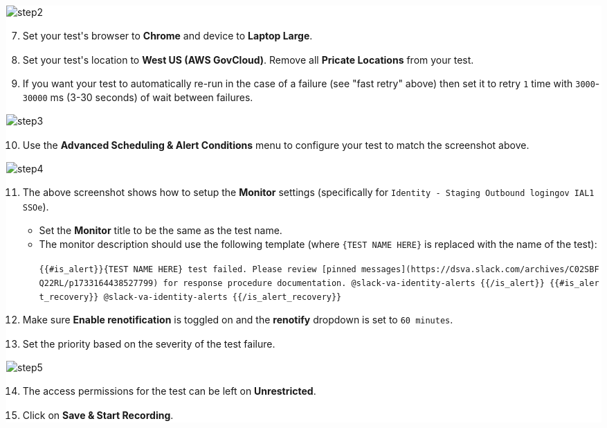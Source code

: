 <img width="1495" height="960" alt="step2" src="https://github.com/user-attachments/assets/507805da-dc83-4a4e-a4dc-e7381c9583e0" />

7. Set your test's browser to **Chrome** and device to **Laptop Large**.

8. Set your test's location to **West US (AWS GovCloud)**. Remove all **Pricate Locations** from your test.

9. If you want your test to automatically re-run in the case of a failure (see "fast retry" above) then set it to retry `1` time with `3000`-`30000` ms (3-30 seconds) of wait between failures.

<img width="1489" height="482" alt="step3" src="https://github.com/user-attachments/assets/48a54ec8-a90f-4022-93ce-ac0f1995a86c" />

10. Use the **Advanced Scheduling & Alert Conditions** menu to configure your test to match the screenshot above.

<img width="1489" height="1168" alt="step4" src="https://github.com/user-attachments/assets/72daffe4-dc7b-4988-8282-374432d7c08d" />

11. The above screenshot shows how to setup the **Monitor** settings (specifically for `Identity - Staging Outbound logingov IAL1 SSOe`). 
    - Set the **Monitor** title to be the same as the test name. 
    - The monitor description should use the following template (where `{TEST NAME HERE}` is replaced with the name of the test):
        ```
        {{#is_alert}}{TEST NAME HERE} test failed. Please review [pinned messages](https://dsva.slack.com/archives/C02SBFQ22RL/p1733164438527799) for response procedure documentation. @slack-va-identity-alerts {{/is_alert}} {{#is_alert_recovery}} @slack-va-identity-alerts {{/is_alert_recovery}}
        ```
    
12. Make sure **Enable renotification** is toggled on and the **renotify** dropdown is set to `60 minutes`.

13. Set the priority based on the severity of the test failure.

<img width="1483" height="283" alt="step5" src="https://github.com/user-attachments/assets/e66b72d9-e408-4467-8d93-6f89fb4e7216" />

14. The access permissions for the test can be left on **Unrestricted**.

15. Click on **Save & Start Recording**.

